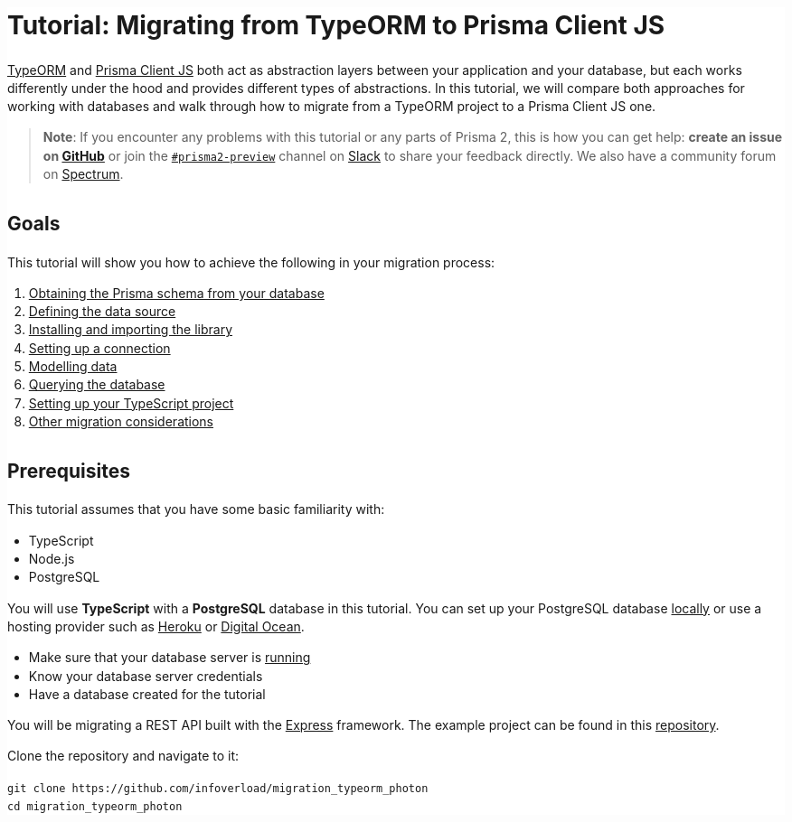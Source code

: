 # Tutorial: Migrating from TypeORM to Prisma Client JS

[TypeORM](https://typeorm.io/) and [Prisma Client JS](https://photonjs.prisma.io/) both act as abstraction layers between your application and your database, but each works differently under the hood and provides different types of abstractions. In this tutorial, we will compare both approaches for working with databases and walk through how to migrate from a TypeORM project to a Prisma Client JS one.

> **Note**: If you encounter any problems with this tutorial or any parts of Prisma 2, this is how you can get help: **create an issue on [GitHub](https://github.com/prisma/prisma2/issues)** or join the [`#prisma2-preview`](https://prisma.slack.com/messages/CKQTGR6T0/) channel on [Slack](https://slack.prisma.io/) to share your feedback directly. We also have a community forum on [Spectrum](https://spectrum.chat/prisma).

## Goals

This tutorial will show you how to achieve the following in your migration process:
1. [Obtaining the Prisma schema from your database](#1-Introspecting-the-existing-database-schema-from-the-TypeORM-project)
2. [Defining the data source](#2-Specifying-the-data-source)
3. [Installing and importing the library](#3-Installing-and-importing-the-library)
4. [Setting up a connection](#4-Setting-up-a-connection)
5. [Modelling data](#5-Creating-models)
6. [Querying the database](#6-Querying-the-database)
7. [Setting up your TypeScript project](#7-Setting-up-your-TypeScript-project)
8. [Other migration considerations](#8-Other-considerations)

## Prerequisites

This tutorial assumes that you have some basic familiarity with:

- TypeScript
- Node.js
- PostgreSQL

You will use **TypeScript** with a **PostgreSQL** database in this tutorial. You can set up your PostgreSQL database [locally](https://www.robinwieruch.de/postgres-sql-macos-setup) or use a hosting provider such as [Heroku](https://elements.heroku.com/addons) or [Digital Ocean](https://www.digitalocean.com/community/tutorials/how-to-install-and-use-postgresql-on-ubuntu-18-04).

- Make sure that your database server is [running](https://tableplus.com/blog/2018/10/how-to-start-stop-restart-postgresql-server.html)
- Know your database server credentials
- Have a database created for the tutorial 

You will be migrating a REST API built with the [Express](https://expressjs.com/) framework.  The example project can be found in this [repository](https://github.com/infoverload/migration_typeorm_photon). 

Clone the repository and navigate to it:

```
git clone https://github.com/infoverload/migration_typeorm_photon
cd migration_typeorm_photon
```

